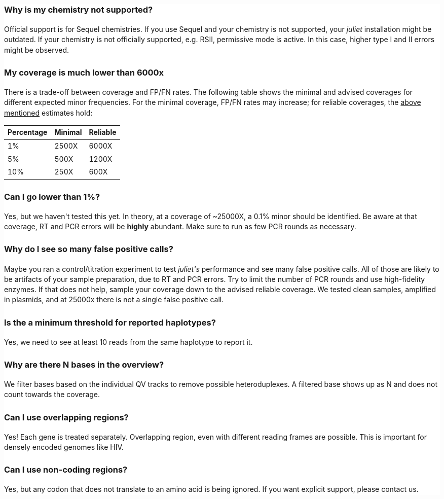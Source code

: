 ### Why is my chemistry not supported?
Official support is for Sequel chemistries. If you use Sequel and your chemistry
is not supported, your *juliet* installation might be outdated.
If your chemistry is not officially supported, e.g. RSII, permissive mode is
active. In this case, higher type I and II errors might be observed.

### My coverage is much lower than 6000x
There is a trade-off between coverage and FP/FN rates.
The following table shows the minimal and advised coverages for different
expected minor frequencies. For the minimal coverage, FP/FN rates may increase;
for reliable coverages, the [above mentioned](#performance) estimates hold:

|Percentage|Minimal|Reliable|
|-|-|-|
|1%|2500X|6000X|
|5%|500X|1200X|
|10%|250X|600X|

### Can I go lower than 1%?
Yes, but we haven't tested this yet. In theory, at a coverage of ~25000X,
a 0.1% minor should be identified. Be aware at that coverage, RT and PCR errors
will be **highly** abundant. Make sure to run as few PCR rounds as necessary.

### Why do I see so many false positive calls?
Maybe you ran a control/titration experiment to test *juliet's* performance and
see many false positive calls. All of those are likely to be artifacts of your
sample preparation, due to RT and PCR errors. Try to limit the number of PCR
rounds and use high-fidelity enzymes.
If that does not help, sample your coverage down to the advised reliable
coverage. We tested clean samples, amplified in plasmids, and at 25000x there
is not a single false positive call.

### Is the a minimum threshold for reported haplotypes?
Yes, we need to see at least 10 reads from the same haplotype to report it.

### Why are there N bases in the overview?
We filter bases based on the individual QV tracks to remove possible
heteroduplexes. A filtered base shows up as N and does not count towards the
coverage.

### Can I use overlapping regions?
Yes! Each gene is treated separately. Overlapping region, even with different
reading frames are possible. This is important for densely encoded genomes like
HIV.

### Can I use non-coding regions?
Yes, but any codon that does not translate to an amino acid is being ignored.
If you want explicit support, please contact us.
